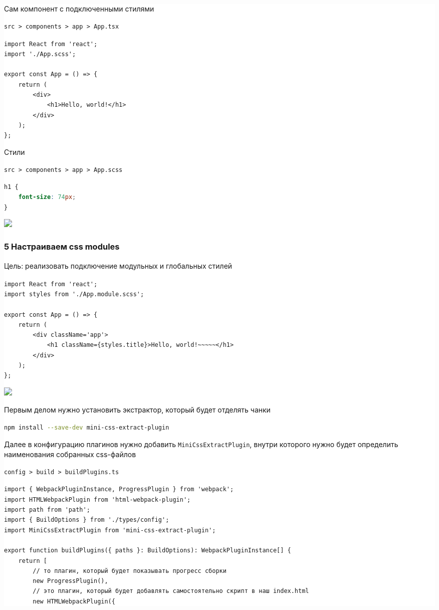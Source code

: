 Сам компонент с подключенными стилями

`src > components > app > App.tsx`
```TSX
import React from 'react';
import './App.scss';

export const App = () => {
	return (
		<div>
			<h1>Hello, world!</h1>
		</div>
	);
};
```

Стили

`src > components > app > App.scss`
```SCSS
h1 {
	font-size: 74px;
}
```

![](_png/46fca3ed49da3c62fc9f1ac7d598498e.png)

### 5 Настраиваем css modules

Цель: реализовать подключение модульных и глобальных стилей

```TSX
import React from 'react';
import styles from './App.module.scss';

export const App = () => {
	return (
		<div className='app'>
			<h1 className={styles.title}>Hello, world!~~~~~</h1>
		</div>
	);
};
```

![](_png/1904bb4dc5d213fdb322965780eb4e13.png)

Первым делом нужно установить экстрактор, который будет отделять чанки 

```bash
npm install --save-dev mini-css-extract-plugin
```

Далее в конфигурацию плагинов нужно добавить `MiniCssExtractPlugin`, внутри которого нужно будет определить наименования собранных css-файлов

`config > build > buildPlugins.ts`
```TS
import { WebpackPluginInstance, ProgressPlugin } from 'webpack';
import HTMLWebpackPlugin from 'html-webpack-plugin';
import path from 'path';
import { BuildOptions } from './types/config';
import MiniCssExtractPlugin from 'mini-css-extract-plugin';

export function buildPlugins({ paths }: BuildOptions): WebpackPluginInstance[] {
	return [
		// то плагин, который будет показывать прогресс сборки
		new ProgressPlugin(),
		// это плагин, который будет добавлять самостоятельно скрипт в наш index.html
		new HTMLWebpackPlugin({
```